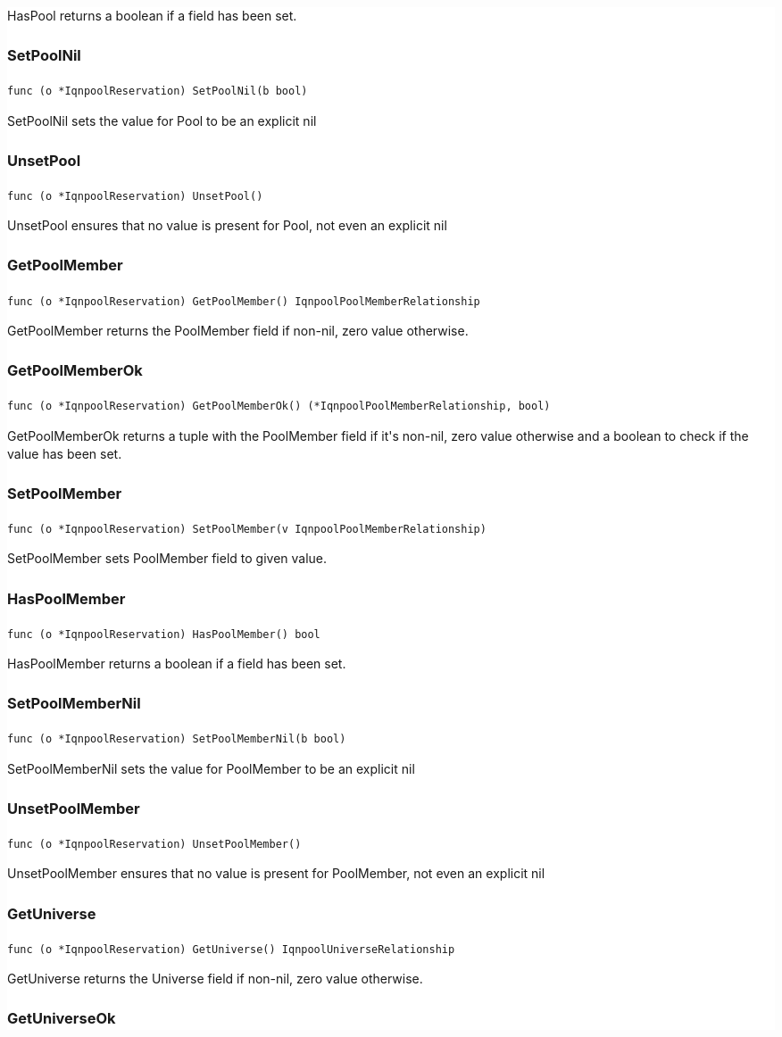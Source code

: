 HasPool returns a boolean if a field has been set.

### SetPoolNil

`func (o *IqnpoolReservation) SetPoolNil(b bool)`

 SetPoolNil sets the value for Pool to be an explicit nil

### UnsetPool
`func (o *IqnpoolReservation) UnsetPool()`

UnsetPool ensures that no value is present for Pool, not even an explicit nil
### GetPoolMember

`func (o *IqnpoolReservation) GetPoolMember() IqnpoolPoolMemberRelationship`

GetPoolMember returns the PoolMember field if non-nil, zero value otherwise.

### GetPoolMemberOk

`func (o *IqnpoolReservation) GetPoolMemberOk() (*IqnpoolPoolMemberRelationship, bool)`

GetPoolMemberOk returns a tuple with the PoolMember field if it's non-nil, zero value otherwise
and a boolean to check if the value has been set.

### SetPoolMember

`func (o *IqnpoolReservation) SetPoolMember(v IqnpoolPoolMemberRelationship)`

SetPoolMember sets PoolMember field to given value.

### HasPoolMember

`func (o *IqnpoolReservation) HasPoolMember() bool`

HasPoolMember returns a boolean if a field has been set.

### SetPoolMemberNil

`func (o *IqnpoolReservation) SetPoolMemberNil(b bool)`

 SetPoolMemberNil sets the value for PoolMember to be an explicit nil

### UnsetPoolMember
`func (o *IqnpoolReservation) UnsetPoolMember()`

UnsetPoolMember ensures that no value is present for PoolMember, not even an explicit nil
### GetUniverse

`func (o *IqnpoolReservation) GetUniverse() IqnpoolUniverseRelationship`

GetUniverse returns the Universe field if non-nil, zero value otherwise.

### GetUniverseOk
